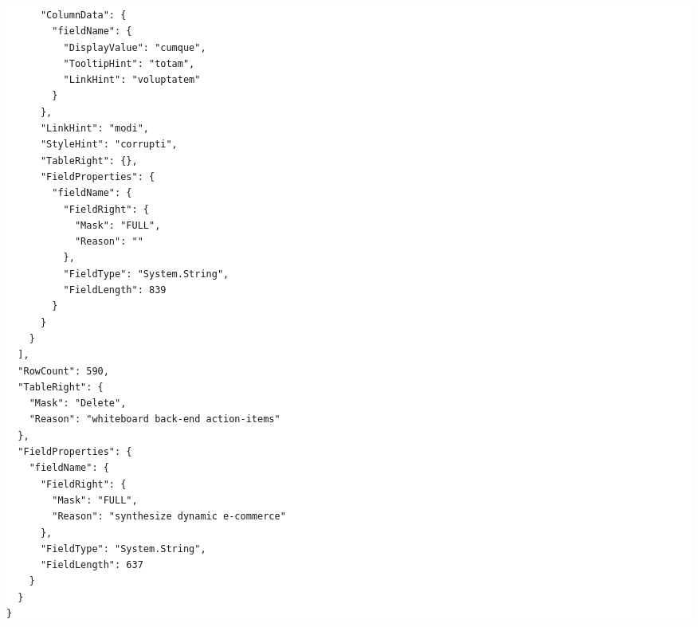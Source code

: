 ```http_
      "ColumnData": {
        "fieldName": {
          "DisplayValue": "cumque",
          "TooltipHint": "totam",
          "LinkHint": "voluptatem"
        }
      },
      "LinkHint": "modi",
      "StyleHint": "corrupti",
      "TableRight": {},
      "FieldProperties": {
        "fieldName": {
          "FieldRight": {
            "Mask": "FULL",
            "Reason": ""
          },
          "FieldType": "System.String",
          "FieldLength": 839
        }
      }
    }
  ],
  "RowCount": 590,
  "TableRight": {
    "Mask": "Delete",
    "Reason": "whiteboard back-end action-items"
  },
  "FieldProperties": {
    "fieldName": {
      "FieldRight": {
        "Mask": "FULL",
        "Reason": "synthesize dynamic e-commerce"
      },
      "FieldType": "System.String",
      "FieldLength": 637
    }
  }
}
```